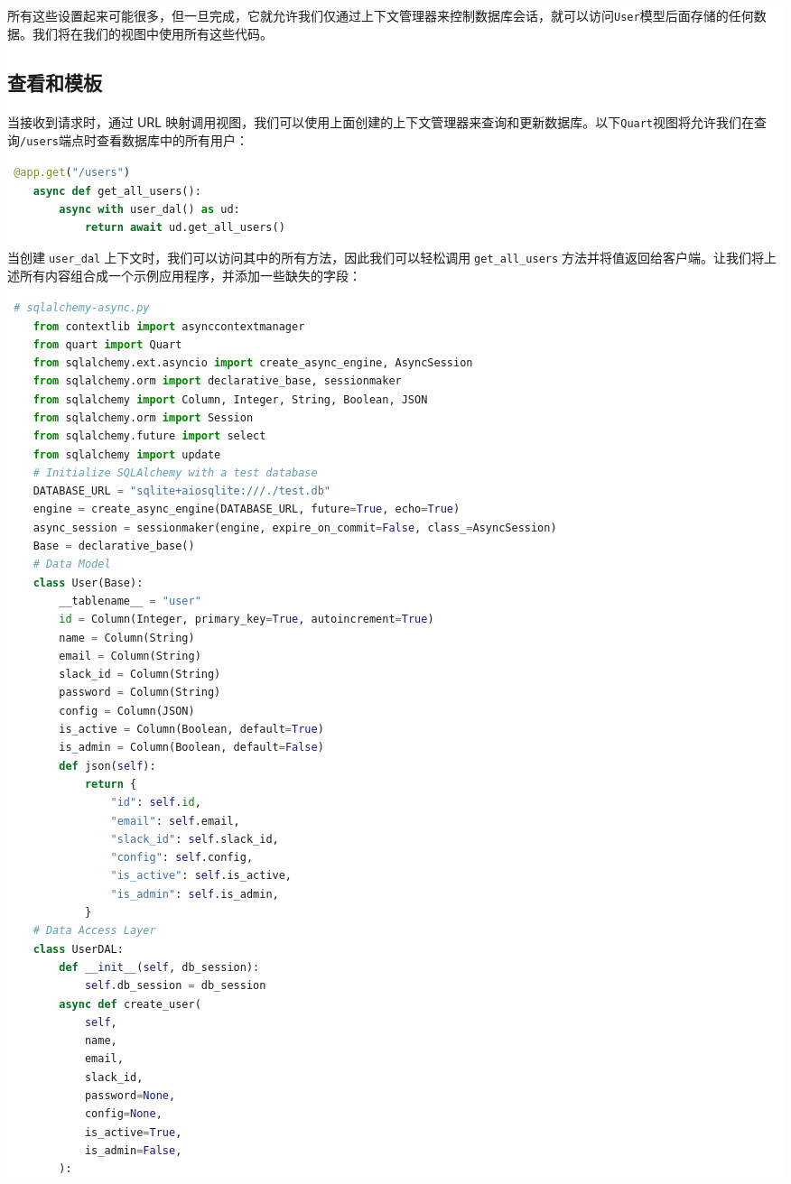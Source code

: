 所有这些设置起来可能很多，但一旦完成，它就允许我们仅通过上下文管理器来控制数据库会话，就可以访问`User`模型后面存储的任何数据。我们将在我们的视图中使用所有这些代码。

## 查看和模板

当接收到请求时，通过 URL 映射调用视图，我们可以使用上面创建的上下文管理器来查询和更新数据库。以下`Quart`视图将允许我们在查询`/users`端点时查看数据库中的所有用户：

```py
 @app.get("/users")
    async def get_all_users():
        async with user_dal() as ud:
            return await ud.get_all_users() 
```

当创建 `user_dal` 上下文时，我们可以访问其中的所有方法，因此我们可以轻松调用 `get_all_users` 方法并将值返回给客户端。让我们将上述所有内容组合成一个示例应用程序，并添加一些缺失的字段：

```py
 # sqlalchemy-async.py
    from contextlib import asynccontextmanager
    from quart import Quart
    from sqlalchemy.ext.asyncio import create_async_engine, AsyncSession
    from sqlalchemy.orm import declarative_base, sessionmaker
    from sqlalchemy import Column, Integer, String, Boolean, JSON
    from sqlalchemy.orm import Session
    from sqlalchemy.future import select
    from sqlalchemy import update
    # Initialize SQLAlchemy with a test database
    DATABASE_URL = "sqlite+aiosqlite:///./test.db"
    engine = create_async_engine(DATABASE_URL, future=True, echo=True)
    async_session = sessionmaker(engine, expire_on_commit=False, class_=AsyncSession)
    Base = declarative_base()
    # Data Model
    class User(Base):
        __tablename__ = "user"
        id = Column(Integer, primary_key=True, autoincrement=True)
        name = Column(String)
        email = Column(String)
        slack_id = Column(String)
        password = Column(String)
        config = Column(JSON)
        is_active = Column(Boolean, default=True)
        is_admin = Column(Boolean, default=False)
        def json(self):
            return {
                "id": self.id,
                "email": self.email,
                "slack_id": self.slack_id,
                "config": self.config,
                "is_active": self.is_active,
                "is_admin": self.is_admin,
            }
    # Data Access Layer
    class UserDAL:
        def __init__(self, db_session):
            self.db_session = db_session
        async def create_user(
            self,
            name,
            email,
            slack_id,
            password=None,
            config=None,
            is_active=True,
            is_admin=False,
        ):
```